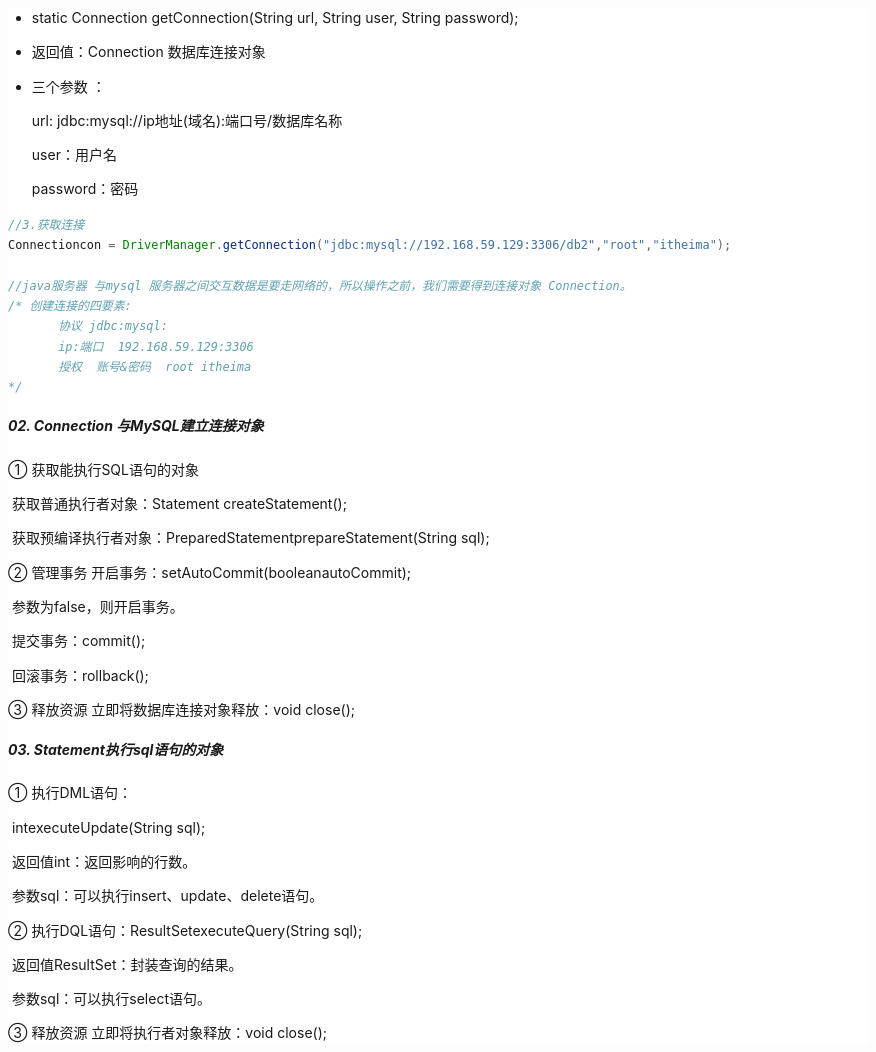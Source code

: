   - static Connection getConnection(String url, String user, String password); 

  - 返回值：Connection 数据库连接对象 

  - 三个参数 ：

    url:    jdbc:mysql://ip地址(域名):端口号/数据库名称 

    user：用户名 

    password：密码

  ```java
  //3.获取连接
  Connectioncon = DriverManager.getConnection("jdbc:mysql://192.168.59.129:3306/db2","root","itheima");
  
  //java服务器 与mysql 服务器之间交互数据是要走网络的，所以操作之前，我们需要得到连接对象 Connection。
  /* 创建连接的四要素: 
         协议 jdbc:mysql:  
         ip:端口  192.168.59.129:3306
         授权  账号&密码  root itheima
  */
  
  ```

  

##### 02. Connection 与MySQL建立连接对象

  ① 获取能执行SQL语句的对象 

​           获取普通执行者对象：Statement createStatement(); 

​           获取预编译执行者对象：PreparedStatementprepareStatement(String sql); 

  ② 管理事务 开启事务：setAutoCommit(booleanautoCommit);     

​          参数为false，则开启事务。 

​          提交事务：commit(); 

​          回滚事务：rollback(); 

  ③ 释放资源 立即将数据库连接对象释放：void close();

##### 03. Statement执行sql语句的对象

  ① 执行DML语句：

​           intexecuteUpdate(String sql); 

​           返回值int：返回影响的行数。 

​           参数sql：可以执行insert、update、delete语句。 

  ② 执行DQL语句：ResultSetexecuteQuery(String sql); 

​           返回值ResultSet：封装查询的结果。 

​           参数sql：可以执行select语句。 

  ③ 释放资源 立即将执行者对象释放：void close();
